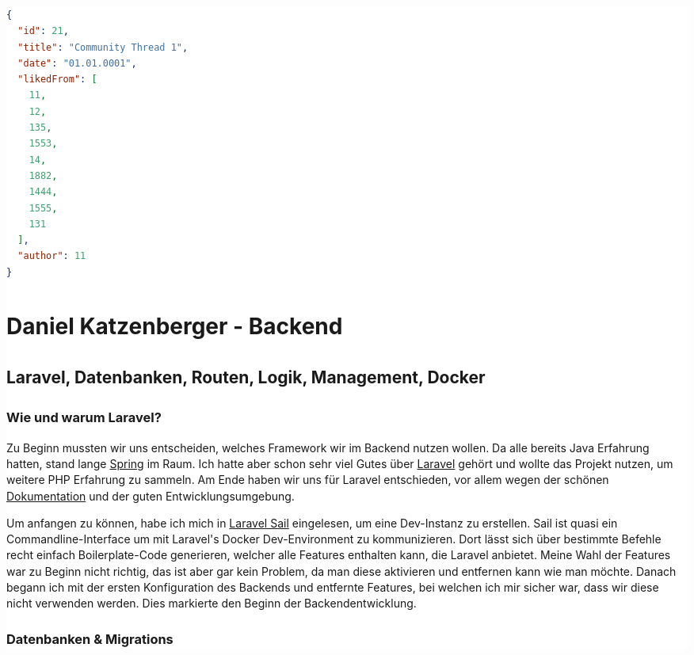 ```json
{
  "id": 21,
  "title": "Community Thread 1",
  "date": "01.01.0001",
  "likedFrom": [
    11,
    12,
    135,
    1553,
    14,
    1882,
    1444,
    1555,
    131
  ],
  "author": 11
}
```

# Daniel Katzenberger - Backend

## Laravel, Datenbanken, Routen, Logik, Management, Docker

### Wie und warum Laravel?

Zu Beginn mussten wir uns entscheiden, welches Framework wir im Backend nutzen wollen. Da alle bereits Java Erfahrung
hatten, stand lange [Spring](https://spring.io/) im Raum. Ich hatte aber schon sehr viel Gutes
über [Laravel](https://laravel.com/) gehört und wollte das Projekt nutzen, um weitere PHP Erfahrung zu sammeln. Am Ende
haben wir uns für Laravel entschieden, vor allem wegen der schönen [Dokumentation](https://laravel.com/docs/9.x) und der
guten Entwicklungsumgebung.

Um anfangen zu können, habe ich mich in [Laravel Sail](https://laravel.com/docs/9.x/sail#main-content) eingelesen, um
eine Dev-Instanz zu erstellen. Sail ist quasi ein Commandline-Interface um mit Laravel's Docker Dev-Environment zu
kommunizieren. Dort lässt sich über bestimmte Befehle recht einfach Boilerplate-Code generieren, welcher alle Features
enthalten kann, die Laravel anbietet. Meine Wahl der Features war zu Beginn nicht richtig, das ist aber gar kein
Problem, da man diese aktivieren und entfernen kann wie man möchte. Danach begann ich mit der ersten Konfiguration des
Backends und entfernte Features, bei welchen ich mir sicher war, dass wir diese nicht verwenden werden. Dies markierte
den Beginn der Backendentwicklung.

### Datenbanken & Migrations
